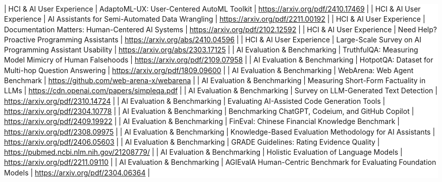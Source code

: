 | ​HCI & AI User Experience​           | AdaptoML-UX: User-Centered AutoML Toolkit                                                                                                             | https://arxiv.org/pdf/2410.17469                                                                                                                  |
| ​HCI & AI User Experience​           | AI Assistants for Semi-Automated Data Wrangling                                                                                                       | https://arxiv.org/pdf/2211.00192                                                                                                                  |
| ​HCI & AI User Experience​           | Documentation Matters: Human-Centered AI Systems                                                                                                      | https://arxiv.org/pdf/2102.12592                                                                                                                  |
| ​HCI & AI User Experience​           | Need Help? Proactive Programming Assistants                                                                                                           | https://arxiv.org/abs/2410.04596                                                                                                                  |
| ​HCI & AI User Experience​           | Large-Scale Survey on AI Programming Assistant Usability                                                                                              | https://arxiv.org/abs/2303.17125                                                                                                                  |
| ​AI Evaluation & Benchmarking​       | TruthfulQA: Measuring Model Mimicry of Human Falsehoods                                                                                               | https://arxiv.org/pdf/2109.07958                                                                                                                  |
| ​AI Evaluation & Benchmarking​       | HotpotQA: Dataset for Multi-hop Question Answering                                                                                                    | https://arxiv.org/pdf/1809.09600                                                                                                                  |
| ​AI Evaluation & Benchmarking​       | WebArena: Web Agent Benchmark                                                                                                                         | https://github.com/web-arena-x/webarena                                                                                                           |
| ​AI Evaluation & Benchmarking​       | Measuring Short-Form Factuality in LLMs                                                                                                               | https://cdn.openai.com/papers/simpleqa.pdf                                                                                                        |
| ​AI Evaluation & Benchmarking​       | Survey on LLM-Generated Text Detection                                                                                                                | https://arxiv.org/pdf/2310.14724                                                                                                                  |
| ​AI Evaluation & Benchmarking​       | Evaluating AI-Assisted Code Generation Tools                                                                                                          | https://arxiv.org/pdf/2304.10778                                                                                                                  |
| ​AI Evaluation & Benchmarking​       | Benchmarking ChatGPT, Codeium, and GitHub Copilot                                                                                                     | https://arxiv.org/pdf/2409.19922                                                                                                                  |
| ​AI Evaluation & Benchmarking​       | FinEval: Chinese Financial Knowledge Benchmark                                                                                                        | https://arxiv.org/pdf/2308.09975                                                                                                                  |
| ​AI Evaluation & Benchmarking​       | Knowledge-Based Evaluation Methodology for AI Assistants                                                                                              | https://arxiv.org/pdf/2406.05603                                                                                                                  |
| ​AI Evaluation & Benchmarking​       | GRADE Guidelines: Rating Evidence Quality                                                                                                             | https://pubmed.ncbi.nlm.nih.gov/21208779/                                                                                                         |
| ​AI Evaluation & Benchmarking​       | Holistic Evaluation of Language Models                                                                                                                | https://arxiv.org/pdf/2211.09110                                                                                                                  |
| ​AI Evaluation & Benchmarking​       | AGIEvalA Human-Centric Benchmark for Evaluating Foundation Models                                                                                     | https://arxiv.org/pdf/2304.06364                                                                                                                  |